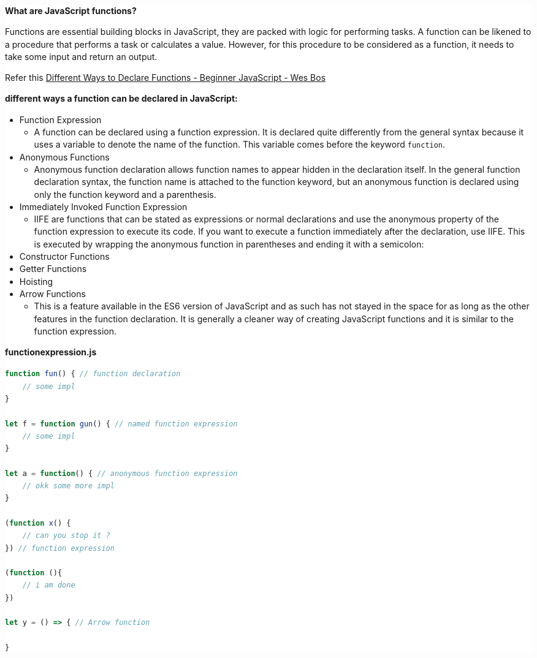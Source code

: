 **What are JavaScript functions?**

Functions are essential building blocks in JavaScript, they are packed with logic for performing tasks. A function can be likened to a procedure that performs a task or calculates a value. However, for this procedure to be considered as a function, it needs to take some input and return an output.

Refer this [Different Ways to Declare Functions - Beginner JavaScript - Wes Bos](https://wesbos.com/javascript/02-functions/different-ways-to-declare-functions)

**different ways a function can be declared in JavaScript:**

-   Function Expression
	- A function can be declared using a function expression. It is declared quite differently from the general syntax because it uses a variable to denote the name of the function. This variable comes before the keyword `function`. 
-   Anonymous Functions
	- Anonymous function declaration allows function names to appear hidden in the declaration itself. In the general function declaration syntax, the function name is attached to the function keyword, but an anonymous function is declared using only the function keyword and a parenthesis.
-   Immediately Invoked Function Expression
	- IIFE are functions that can be stated as expressions or normal declarations and use the anonymous property of the function expression to execute its code. If you want to execute a function immediately after the declaration, use IIFE. This is executed by wrapping the anonymous function in parentheses and ending it with a semicolon:
-   Constructor Functions
-   Getter Functions
-   Hoisting
-   Arrow Functions
	- This is a feature available in the ES6 version of JavaScript and as such has not stayed in the space for as long as the other features in the function declaration. It is generally a cleaner way of creating JavaScript functions and it is similar to the function expression.

**functionexpression.js**
```js
function fun() { // function declaration
    // some impl
}

let f = function gun() { // named function expression
    // some impl
}

let a = function() { // anonymous function expression
    // okk some more impl
}

(function x() {
    // can you stop it ?
}) // function expression

(function (){
    // i am done
})

let y = () => { // Arrow function

}
```
